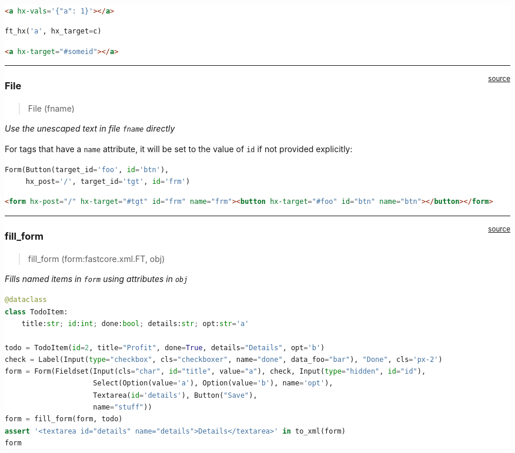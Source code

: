 ``` html
<a hx-vals='{"a": 1}'></a>
```

``` python
ft_hx('a', hx_target=c)
```

``` html
<a hx-target="#someid"></a>
```

------------------------------------------------------------------------

<a
href="https://github.com/AnswerDotAI/fasthtml/blob/main/fasthtml/components.py#L110"
target="_blank" style="float:right; font-size:smaller">source</a>

### File

>  File (fname)

*Use the unescaped text in file `fname` directly*

For tags that have a `name` attribute, it will be set to the value of
`id` if not provided explicitly:

``` python
Form(Button(target_id='foo', id='btn'),
     hx_post='/', target_id='tgt', id='frm')
```

``` html
<form hx-post="/" hx-target="#tgt" id="frm" name="frm"><button hx-target="#foo" id="btn" name="btn"></button></form>
```

------------------------------------------------------------------------

<a
href="https://github.com/AnswerDotAI/fasthtml/blob/main/fasthtml/components.py#L145"
target="_blank" style="float:right; font-size:smaller">source</a>

### fill_form

>  fill_form (form:fastcore.xml.FT, obj)

*Fills named items in `form` using attributes in `obj`*

``` python
@dataclass
class TodoItem:
    title:str; id:int; done:bool; details:str; opt:str='a'

todo = TodoItem(id=2, title="Profit", done=True, details="Details", opt='b')
check = Label(Input(type="checkbox", cls="checkboxer", name="done", data_foo="bar"), "Done", cls='px-2')
form = Form(Fieldset(Input(cls="char", id="title", value="a"), check, Input(type="hidden", id="id"),
                     Select(Option(value='a'), Option(value='b'), name='opt'),
                     Textarea(id='details'), Button("Save"),
                     name="stuff"))
form = fill_form(form, todo)
assert '<textarea id="details" name="details">Details</textarea>' in to_xml(form)
form
```
